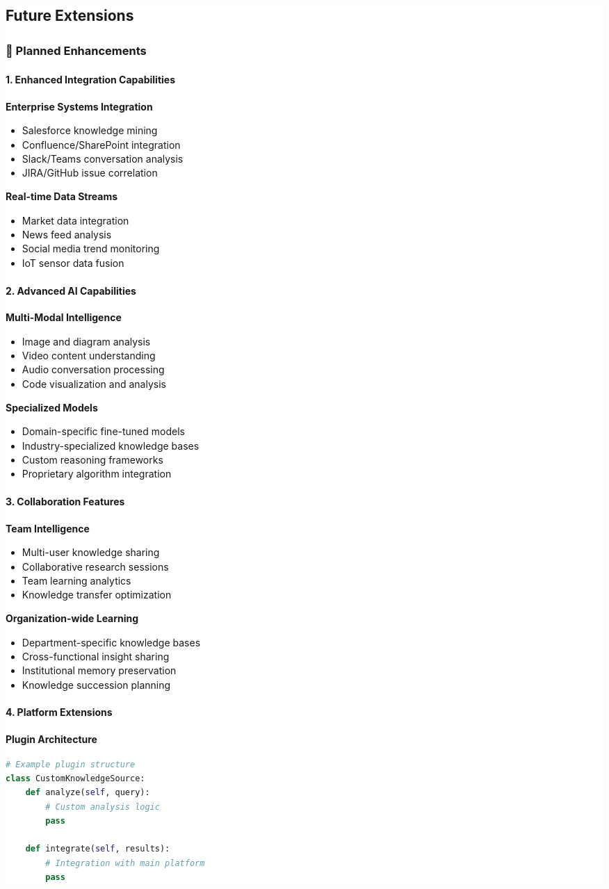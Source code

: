 
## Future Extensions

### 🚀 Planned Enhancements

#### 1. **Enhanced Integration Capabilities**

**Enterprise Systems Integration**
- Salesforce knowledge mining
- Confluence/SharePoint integration
- Slack/Teams conversation analysis
- JIRA/GitHub issue correlation

**Real-time Data Streams**
- Market data integration
- News feed analysis
- Social media trend monitoring
- IoT sensor data fusion

#### 2. **Advanced AI Capabilities**

**Multi-Modal Intelligence**
- Image and diagram analysis
- Video content understanding
- Audio conversation processing
- Code visualization and analysis

**Specialized Models**
- Domain-specific fine-tuned models
- Industry-specialized knowledge bases
- Custom reasoning frameworks
- Proprietary algorithm integration

#### 3. **Collaboration Features**

**Team Intelligence**
- Multi-user knowledge sharing
- Collaborative research sessions
- Team learning analytics
- Knowledge transfer optimization

**Organization-wide Learning**
- Department-specific knowledge bases
- Cross-functional insight sharing
- Institutional memory preservation
- Knowledge succession planning

#### 4. **Platform Extensions**

**Plugin Architecture**
```python
# Example plugin structure
class CustomKnowledgeSource:
    def analyze(self, query):
        # Custom analysis logic
        pass
    
    def integrate(self, results):
        # Integration with main platform
        pass
```
